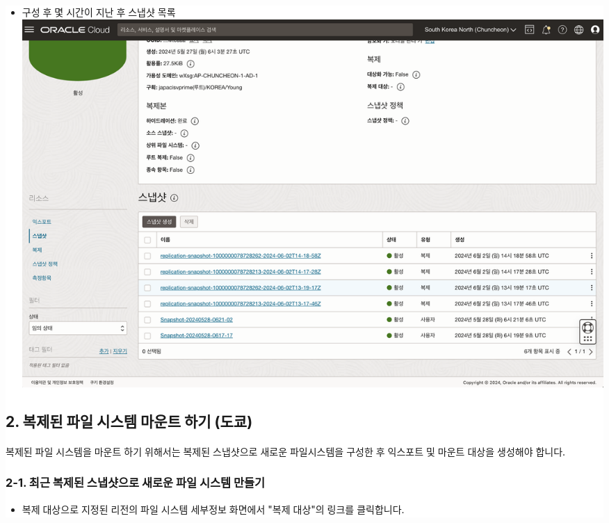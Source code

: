 - 구성 후 몇 시간이 지난 후 스냅샷 목록
  ![](/assets/img/infrastructure/2024/fss/replication-16.png)

## 2. 복제된 파일 시스템 마운트 하기 (도쿄)
복제된 파일 시스템을 마운트 하기 위해서는 복제된 스냅샷으로 새로운 파일시스템을 구성한 후 익스포트 및 마운트 대상을 생성해야 합니다.

### 2-1. 최근 복제된 스냅샷으로 새로운 파일 시스템 만들기
- 복제 대상으로 지정된 리전의 파일 시스템 세부정보 화면에서 "복제 대상"의 링크를 클릭합니다.